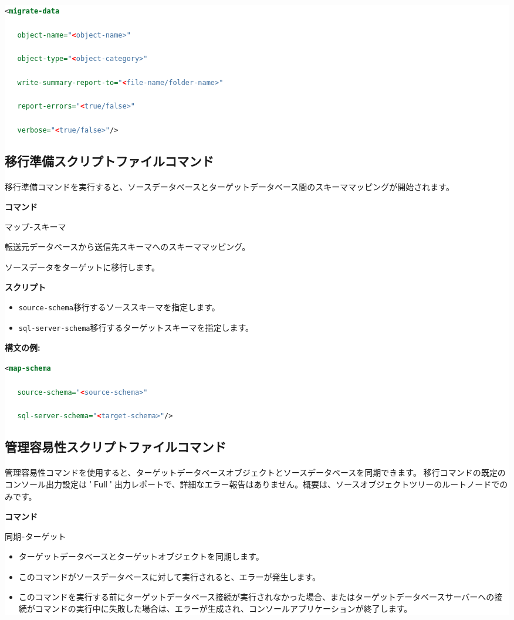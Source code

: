 ```xml  
<migrate-data  
  
   object-name="<object-name>"  
  
   object-type="<object-category>"  
  
   write-summary-report-to="<file-name/folder-name>"  
  
   report-errors="<true/false>"  
  
   verbose="<true/false>"/>  
```  
  
## <a name="migration-preparation-script-file-commands"></a>移行準備スクリプトファイルコマンド  
移行準備コマンドを実行すると、ソースデータベースとターゲットデータベース間のスキーママッピングが開始されます。  
  
**コマンド**  
  
マップ-スキーマ  
  
転送元データベースから送信先スキーマへのスキーママッピング。  
  
ソースデータをターゲットに移行します。  
  
**スクリプト**  
  
-   `source-schema`移行するソーススキーマを指定します。  
  
-   `sql-server-schema`移行するターゲットスキーマを指定します。  
  
**構文の例:**  
  
```xml  
<map-schema  
  
   source-schema="<source-schema>"  
  
   sql-server-schema="<target-schema>"/>  
```  
  
## <a name="manageability-script-file-commands"></a>管理容易性スクリプトファイルコマンド  
管理容易性コマンドを使用すると、ターゲットデータベースオブジェクトとソースデータベースを同期できます。 移行コマンドの既定のコンソール出力設定は ' Full ' 出力レポートで、詳細なエラー報告はありません。概要は、ソースオブジェクトツリーのルートノードでのみです。  
  
**コマンド**  
  
同期-ターゲット  
  
-   ターゲットデータベースとターゲットオブジェクトを同期します。  
  
-   このコマンドがソースデータベースに対して実行されると、エラーが発生します。  
  
-   このコマンドを実行する前にターゲットデータベース接続が実行されなかった場合、またはターゲットデータベースサーバーへの接続がコマンドの実行中に失敗した場合は、エラーが生成され、コンソールアプリケーションが終了します。  
  